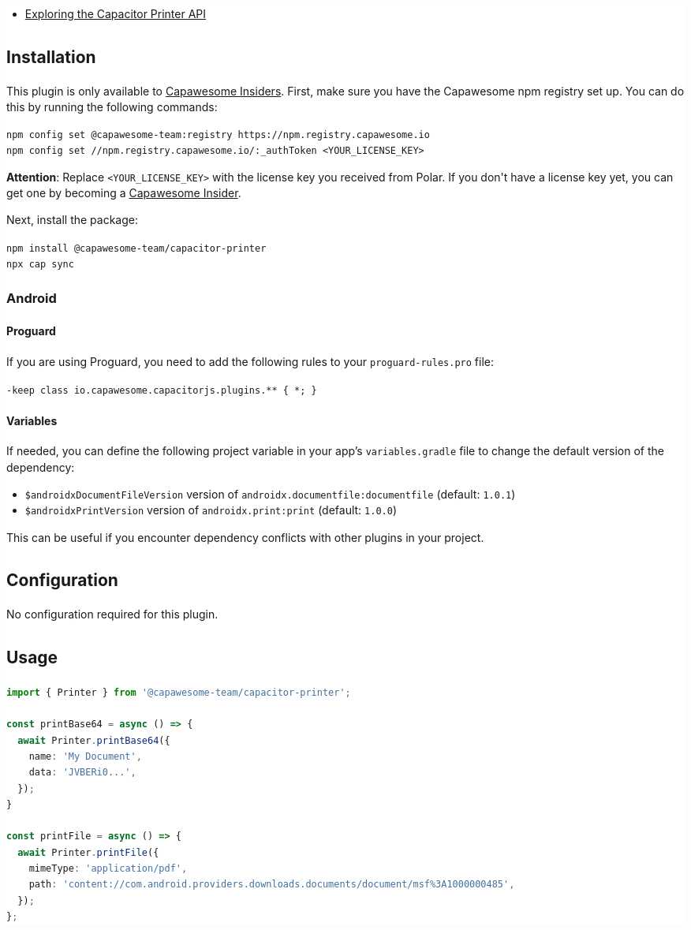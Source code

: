 - [Exploring the Capacitor Printer API](https://capawesome.io/blog/exploring-the-capacitor-printer-api/)

## Installation

This plugin is only available to [Capawesome Insiders](https://capawesome.io/insiders/). 
First, make sure you have the Capawesome npm registry set up.
You can do this by running the following commands:

```
npm config set @capawesome-team:registry https://npm.registry.capawesome.io
npm config set //npm.registry.capawesome.io/:_authToken <YOUR_LICENSE_KEY>
```

**Attention**: Replace `<YOUR_LICENSE_KEY>` with the license key you received from Polar. If you don't have a license key yet, you can get one by becoming a [Capawesome Insider](https://capawesome.io/insiders/).

Next, install the package:

```
npm install @capawesome-team/capacitor-printer
npx cap sync
```

### Android

#### Proguard

If you are using Proguard, you need to add the following rules to your `proguard-rules.pro` file:

```
-keep class io.capawesome.capacitorjs.plugins.** { *; }
```

#### Variables

If needed, you can define the following project variable in your app’s `variables.gradle` file to change the default version of the dependency:

- `$androidxDocumentFileVersion` version of `androidx.documentfile:documentfile` (default: `1.0.1`)
- `$androidxPrintVersion` version of `androidx.print:print` (default: `1.0.0`)

This can be useful if you encounter dependency conflicts with other plugins in your project.

## Configuration

No configuration required for this plugin.

## Usage

```typescript
import { Printer } from '@capawesome-team/capacitor-printer';

const printBase64 = async () => {
  await Printer.printBase64({
    name: 'My Document',
    data: 'JVBERi0...',
  });
}

const printFile = async () => {
  await Printer.printFile({
    mimeType: 'application/pdf',
    path: 'content://com.android.providers.downloads.documents/document/msf%3A1000000485',
  });
};

```